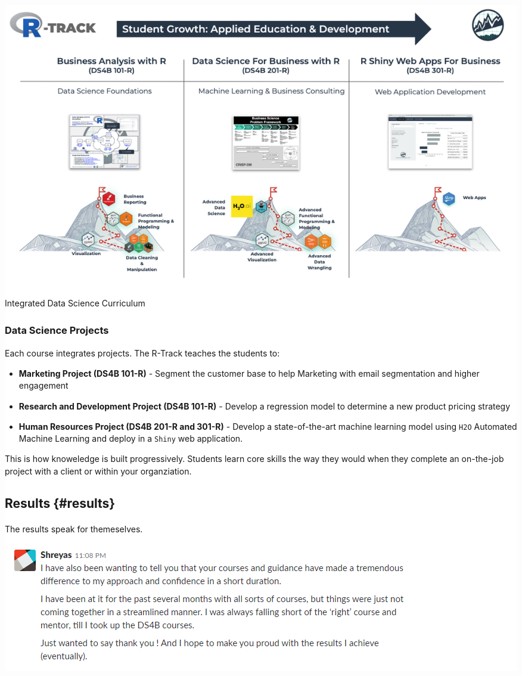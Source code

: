 ![Business Science Course Curriculum and Progression](/assets/2019-01-14-how-to-learn-data-science/curriculum_progression.png)

<p class="date text-center">Integrated Data Science Curriculum</p>

### Data Science Projects

Each course integrates projects. The R-Track teaches the students to:

- __Marketing Project (DS4B 101-R)__ - Segment the customer base to help Marketing with email segmentation and higher engagement

- __Research and Development Project (DS4B 101-R)__ - Develop a regression model to determine a new product pricing strategy

- __Human Resources Project (DS4B 201-R and 301-R)__ - Develop a state-of-the-art machine learning model using `H2O` Automated Machine Learning and deploy in a `Shiny` web application.

This is how knoweledge is built progressively. Students learn core skills the way they would when they complete an on-the-job project with a client or within your organziation.

## Results {#results}

The results speak for themeselves. 

![Testimonial 1](/assets/2019-01-14-how-to-learn-data-science/comment_1.png)
